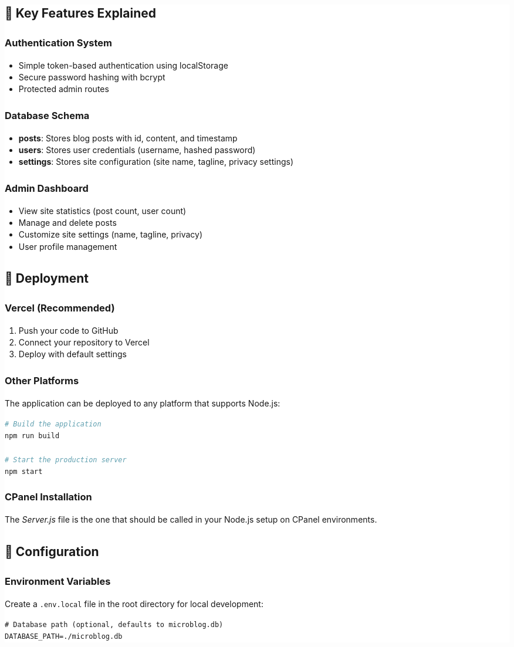 ## 🎯 Key Features Explained

### Authentication System
- Simple token-based authentication using localStorage
- Secure password hashing with bcrypt
- Protected admin routes

### Database Schema
- **posts**: Stores blog posts with id, content, and timestamp
- **users**: Stores user credentials (username, hashed password)
- **settings**: Stores site configuration (site name, tagline, privacy settings)

### Admin Dashboard
- View site statistics (post count, user count)
- Manage and delete posts
- Customize site settings (name, tagline, privacy)
- User profile management

## 🚀 Deployment

### Vercel (Recommended)

1. Push your code to GitHub
2. Connect your repository to Vercel
3. Deploy with default settings

### Other Platforms

The application can be deployed to any platform that supports Node.js:

```bash
# Build the application
npm run build

# Start the production server
npm start
```

### CPanel Installation

The *Server.js* file is the one that should be called in your Node.js setup on CPanel environments.

## 🔧 Configuration

### Environment Variables

Create a `.env.local` file in the root directory for local development:

```env
# Database path (optional, defaults to microblog.db)
DATABASE_PATH=./microblog.db
```
